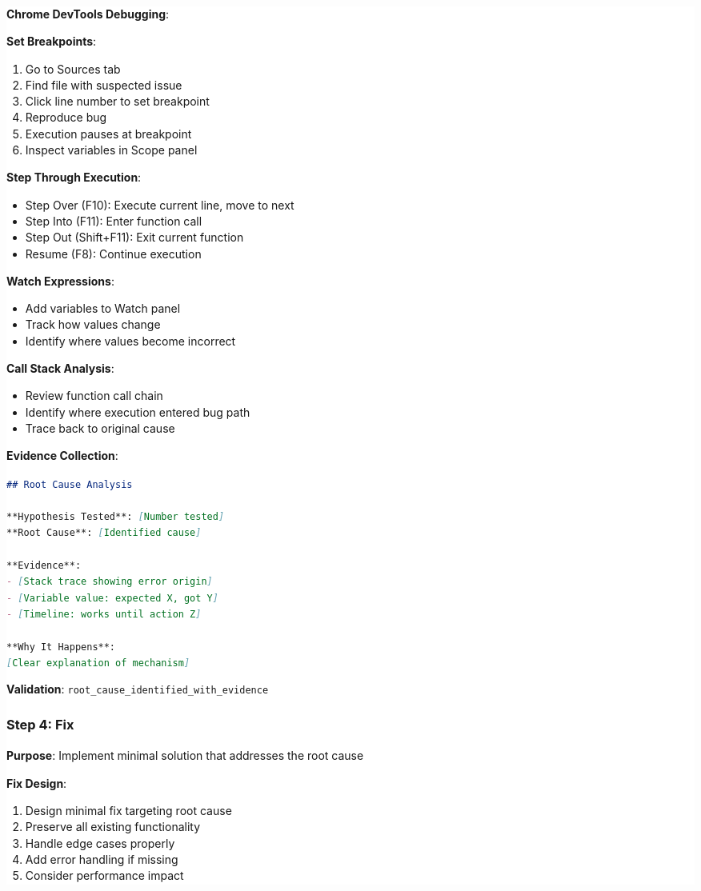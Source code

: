 **Chrome DevTools Debugging**:

**Set Breakpoints**:
1. Go to Sources tab
2. Find file with suspected issue
3. Click line number to set breakpoint
4. Reproduce bug
5. Execution pauses at breakpoint
6. Inspect variables in Scope panel

**Step Through Execution**:
- Step Over (F10): Execute current line, move to next
- Step Into (F11): Enter function call
- Step Out (Shift+F11): Exit current function
- Resume (F8): Continue execution

**Watch Expressions**:
- Add variables to Watch panel
- Track how values change
- Identify where values become incorrect

**Call Stack Analysis**:
- Review function call chain
- Identify where execution entered bug path
- Trace back to original cause

**Evidence Collection**:
```markdown
## Root Cause Analysis

**Hypothesis Tested**: [Number tested]
**Root Cause**: [Identified cause]

**Evidence**:
- [Stack trace showing error origin]
- [Variable value: expected X, got Y]
- [Timeline: works until action Z]

**Why It Happens**:
[Clear explanation of mechanism]
```

**Validation**: `root_cause_identified_with_evidence`

### Step 4: Fix

**Purpose**: Implement minimal solution that addresses the root cause

**Fix Design**:
1. Design minimal fix targeting root cause
2. Preserve all existing functionality
3. Handle edge cases properly
4. Add error handling if missing
5. Consider performance impact
